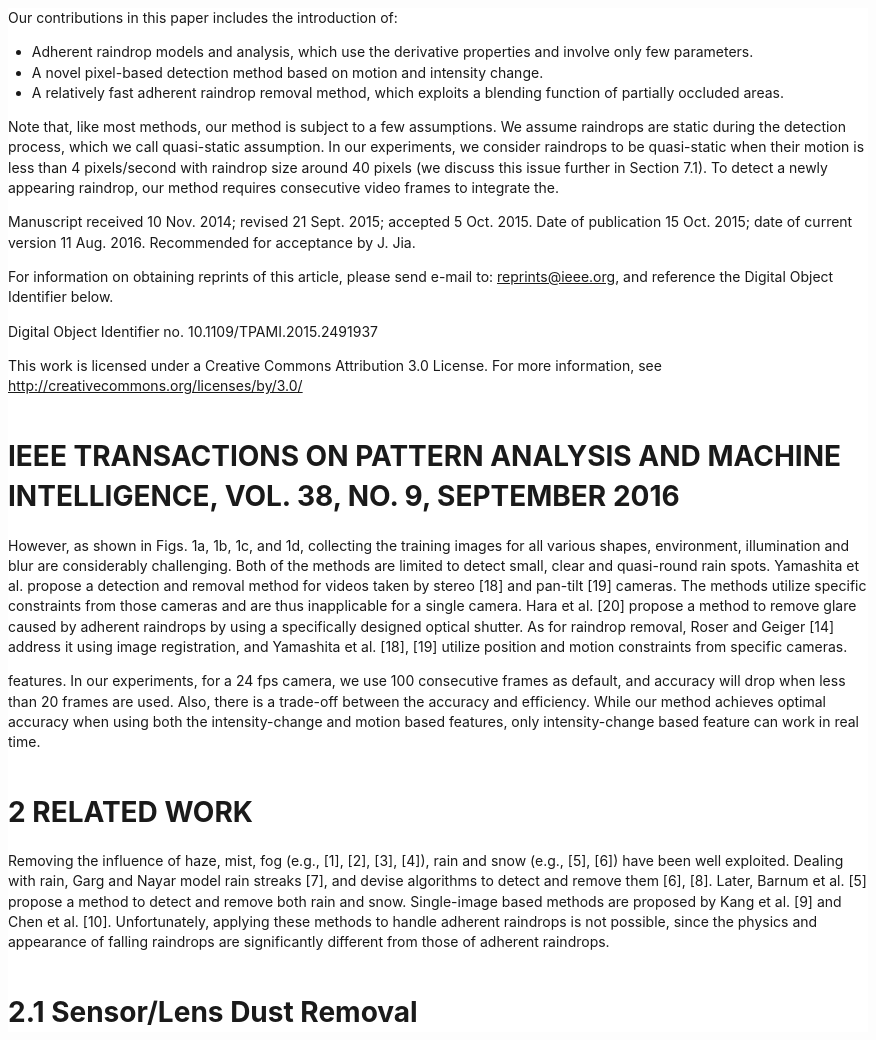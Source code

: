 Our contributions in this paper includes the introduction of:

- Adherent raindrop models and analysis, which use the derivative properties and involve only few parameters.
- A novel pixel-based detection method based on motion and intensity change.
- A relatively fast adherent raindrop removal method, which exploits a blending function of partially occluded areas.

Note that, like most methods, our method is subject to a few assumptions. We assume raindrops are static during the detection process, which we call quasi-static assumption. In our experiments, we consider raindrops to be quasi-static when their motion is less than 4 pixels/second with raindrop size around 40 pixels (we discuss this issue further in Section 7.1). To detect a newly appearing raindrop, our method requires consecutive video frames to integrate the.

Manuscript received 10 Nov. 2014; revised 21 Sept. 2015; accepted 5 Oct. 2015. Date of publication 15 Oct. 2015; date of current version 11 Aug. 2016. Recommended for acceptance by J. Jia.

For information on obtaining reprints of this article, please send e-mail to: reprints@ieee.org, and reference the Digital Object Identifier below.

Digital Object Identifier no. 10.1109/TPAMI.2015.2491937

This work is licensed under a Creative Commons Attribution 3.0 License. For more information, see http://creativecommons.org/licenses/by/3.0/

# IEEE TRANSACTIONS ON PATTERN ANALYSIS AND MACHINE INTELLIGENCE, VOL. 38, NO. 9, SEPTEMBER 2016

However, as shown in Figs. 1a, 1b, 1c, and 1d, collecting the training images for all various shapes, environment, illumination and blur are considerably challenging. Both of the methods are limited to detect small, clear and quasi-round rain spots. Yamashita et al. propose a detection and removal method for videos taken by stereo [18] and pan-tilt [19] cameras. The methods utilize specific constraints from those cameras and are thus inapplicable for a single camera. Hara et al. [20] propose a method to remove glare caused by adherent raindrops by using a specifically designed optical shutter. As for raindrop removal, Roser and Geiger [14] address it using image registration, and Yamashita et al. [18], [19] utilize position and motion constraints from specific cameras.

features. In our experiments, for a 24 fps camera, we use 100 consecutive frames as default, and accuracy will drop when less than 20 frames are used. Also, there is a trade-off between the accuracy and efficiency. While our method achieves optimal accuracy when using both the intensity-change and motion based features, only intensity-change based feature can work in real time.

# 2 RELATED WORK

Removing the influence of haze, mist, fog (e.g., [1], [2], [3], [4]), rain and snow (e.g., [5], [6]) have been well exploited. Dealing with rain, Garg and Nayar model rain streaks [7], and devise algorithms to detect and remove them [6], [8]. Later, Barnum et al. [5] propose a method to detect and remove both rain and snow. Single-image based methods are proposed by Kang et al. [9] and Chen et al. [10]. Unfortunately, applying these methods to handle adherent raindrops is not possible, since the physics and appearance of falling raindrops are significantly different from those of adherent raindrops.

# 2.1 Sensor/Lens Dust Removal
